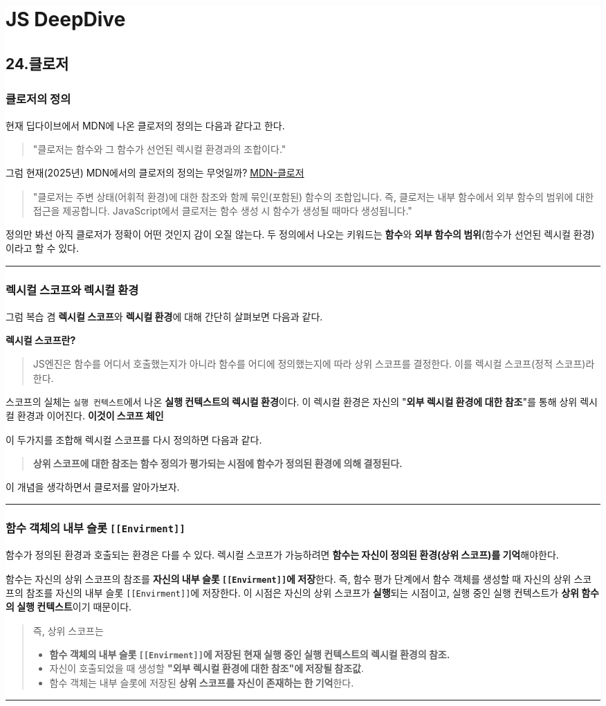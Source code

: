 # JS DeepDive

## 24.클로저

### 클로저의 정의

현재 딥다이브에서 MDN에 나온 클로저의 정의는 다음과 같다고 한다.

> "클로저는 함수와 그 함수가 선언된 렉시컬 환경과의 조합이다."

그럼 현재(2025년) MDN에서의 클로저의 정의는 무엇일까?
[MDN-클로저](https://developer.mozilla.org/ko/docs/Web/JavaScript/Guide/Closures)

> "클로저는 주변 상태(어휘적 환경)에 대한 참조와 함께 묶인(포함된) 함수의 조합입니다. 즉, 클로저는 내부 함수에서 외부 함수의 범위에 대한 접근을 제공합니다. JavaScript에서 클로저는 함수 생성 시 함수가 생성될 때마다 생성됩니다."

정의만 봐선 아직 클로저가 정확이 어떤 것인지 감이 오질 않는다.
두 정의에서 나오는 키워드는 **함수**와 **외부 함수의 범위**(함수가 선언된 렉시컬 환경) 이라고 할 수 있다.

---

### 렉시컬 스코프와 렉시컬 환경

그럼 복습 겸 **렉시컬 스코프**와 **렉시컬 환경**에 대해 간단히 살펴보면 다음과 같다.

**렉시컬 스코프란?**

> JS엔진은 함수를 어디서 호출했는지가 아니라 함수를 어디에 정의했는지에 따라 상위 스코프를 결정한다.
> 이를 렉시컬 스코프(정적 스코프)라 한다.

스코프의 실체는 `실행 컨텍스트`에서 나온 **실행 컨텍스트의 렉시컬 환경**이다.
이 렉시컬 환경은 자신의 "**외부 렉시컬 환경에 대한 참조**"를 통해 상위 렉시컬 환경과 이어진다. **이것이 스코프 체인**

이 두가지를 조합해 렉시컬 스코프를 다시 정의하면 다음과 같다.

> **상위 스코프에 대한 참조는 함수 정의가 평가되는 시점에 함수가 정의된 환경에 의해 결정된다.**

이 개념을 생각하면서 클로저를 알아가보자.

---

### 함수 객체의 내부 슬롯 `[[Envirment]]`

함수가 정의된 환경과 호출되는 환경은 다를 수 있다.
렉시컬 스코프가 가능하려면 **함수는 자신이 정의된 환경(상위 스코프)를 기억**해야한다.

함수는 자신의 상위 스코프의 참조를 **자신의 내부 슬롯 `[[Envirment]]`에 저장**한다.
즉, 함수 평가 단계에서 함수 객체를 생성할 때 자신의 상위 스코프의 참조를 자신의 내부 슬롯 `[[Envirment]]`에 저장한다.
이 시점은 자신의 상위 스코프가 **실행**되는 시점이고, 실행 중인 실행 컨텍스트가 **상위 함수의 실행 컨텍스트**이기 때문이다.

> 즉, 상위 스코프는
>
> - **함수 객체의 내부 슬롯 `[[Envirment]]`에 저장된 현재 실행 중인 실행 컨텍스트의 렉시컬 환경의 참조.**
> - 자신이 호출되었을 때 생성할 **"외부 렉시컬 환경에 대한 참조"에 저장될 참조값**.
> - 함수 객체는 내부 슬롯에 저장된 **상위 스코프를 자신이 존재하는 한 기억**한다.

---
